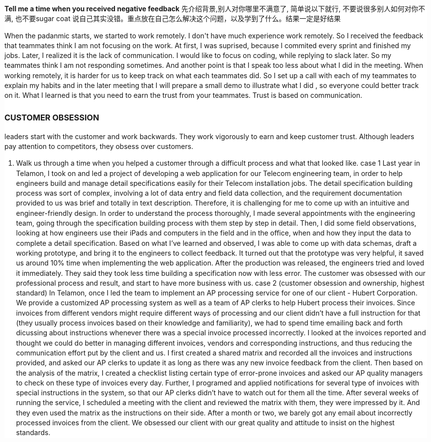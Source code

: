 

**Tell me a time when you received negative feedback**
先介绍背景,别人对你哪里不满意了, 简单说以下就行, 不要说很多别人如何对你不满, 也不要sugar coat 说自己其实没错。重点放在自己怎么解决这个问题，以及学到了什么。结果一定是好结果

When the padanmic starts, we started to work remotely. I don't have much experience work remotely. So I received the feedback that teammates think I am not focusing on the work. At first, I was suprised, because I commited every sprint and finished my jobs. Later, I realized it is the lack of communication. I would like to focus on coding, while replying to slack later. So my teammates think I am not responding sometimes. And another point is that I speak too less about what I did in the meeting. When working remotely, it is harder for us to keep track on what each teammates did. So I set up a call with each of my teammates to explain my habits and in the later meeting that I will prepare a small demo to illustrate what I did , so everyone could better track on it. What I learned is that you need to earn the trust from your teammates. Trust is based on communication. 





### CUSTOMER OBSESSION

leaders start with the customer and work backwards. They work vigorously to earn and keep customer trust. Although leaders pay attention to competitors, they obsess over customers.

1. Walk us through a time when you helped a customer through a difficult process and what that looked like.
   case 1
   Last year in Telamon, I took on and led a project of developing a web application for our Telecom engineering team, in order to help engineers build and manage detail specifications easily for their Telecom installation jobs. The detail specification building process was sort of complex, involving a lot of data entry and field data collection, and the requirement documentation provided to us was brief and totally in text description.
   Therefore, it is challenging for me to come up with an intuitive and engineer-friendly design.
   In order to understand the process thoroughly, I made several appointments with the engineering team, going through the specification building process with them step by step in detail. Then, I did some field observations, looking at how engineers use their iPads and computers in the field and in the office, when and how they input the data to complete a detail specification. Based on what I’ve learned and observed, I was able to come up with data schemas, draft a working prototype, and bring it to the engineers to collect feedback.
   It turned out that the prototype was very helpful, it saved us around 10% time when implementing the web application. After the production was released, the engineers tried and loved it immediately. They said they took less time building a specification now  with less error. The customer was obsessed with our professional process and result, and start to have more business with us.
   case 2  (customer obsession and ownership, highest standard)
   In Telamon, once I led the team to implement an AP processing service for one of our client - Hubert Corporation. We provide a customized AP processing system as well as a team of AP clerks to help Hubert process their invoices. Since invoices from different vendors might require different ways of processing and our client didn’t have a full instruction for that (they usually process invoices based on their knowledge and familiarity), we had to spend time emailing back and forth dicussing about instructions whenever there was a special invoice processed incorrectly.
   I looked at the invoices reported and thought we could do better in managing different invoices, vendors and corresponding instructions, and thus reducing the communication effort put by the client and us.
   I first created a shared matrix and recorded all the invoices and instructions provided, and asked our AP clerks to update it as long as there was any new invoice feedback from the client. Then based on the analysis of the matrix, I created a checklist listing certain type of error-prone invoices and asked our AP quality managers to check on these type of invoices every day. Further, I programed and applied notifications for several type of invoices with special instructions in the system, so that our AP clerks didn’t have to watch out for them all the time.
   After several weeks of running the service, I scheduled a meeting with the client and reviewed the matrix with them, they were impressed by it. And they even used the matrix as the instructions on their side. After a month or two, we barely got any email about incorrectly processed invoices from the client. We obsessed our client with our great quality and attitude to insist on the highest standards.
